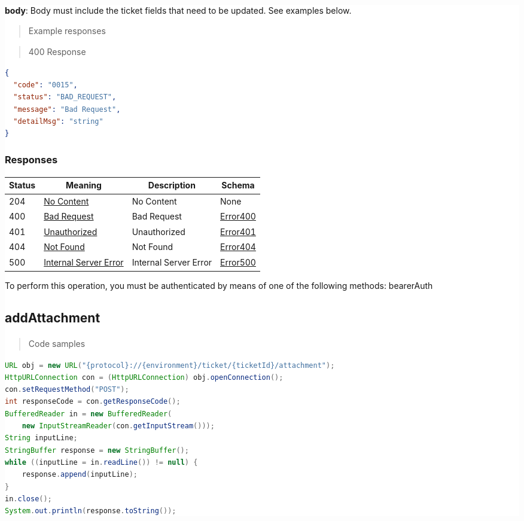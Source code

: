 **body**: Body must include the ticket fields that need to be updated.
See examples below.

> Example responses

> 400 Response

```json
{
  "code": "0015",
  "status": "BAD_REQUEST",
  "message": "Bad Request",
  "detailMsg": "string"
}
```

<h3 id="updateticket-responses">Responses</h3>

|Status|Meaning|Description|Schema|
|---|---|---|---|
|204|[No Content](https://tools.ietf.org/html/rfc7231#section-6.3.5)|No Content|None|
|400|[Bad Request](https://tools.ietf.org/html/rfc7231#section-6.5.1)|Bad Request|[Error400](#schemaerror400)|
|401|[Unauthorized](https://tools.ietf.org/html/rfc7235#section-3.1)|Unauthorized|[Error401](#schemaerror401)|
|404|[Not Found](https://tools.ietf.org/html/rfc7231#section-6.5.4)|Not Found|[Error404](#schemaerror404)|
|500|[Internal Server Error](https://tools.ietf.org/html/rfc7231#section-6.6.1)|Internal Server Error|[Error500](#schemaerror500)|

<aside class="warning">
To perform this operation, you must be authenticated by means of one of the following methods:
bearerAuth
</aside>

## addAttachment

<a id="opIdaddAttachment"></a>

> Code samples

```java
URL obj = new URL("{protocol}://{environment}/ticket/{ticketId}/attachment");
HttpURLConnection con = (HttpURLConnection) obj.openConnection();
con.setRequestMethod("POST");
int responseCode = con.getResponseCode();
BufferedReader in = new BufferedReader(
    new InputStreamReader(con.getInputStream()));
String inputLine;
StringBuffer response = new StringBuffer();
while ((inputLine = in.readLine()) != null) {
    response.append(inputLine);
}
in.close();
System.out.println(response.toString());

```
